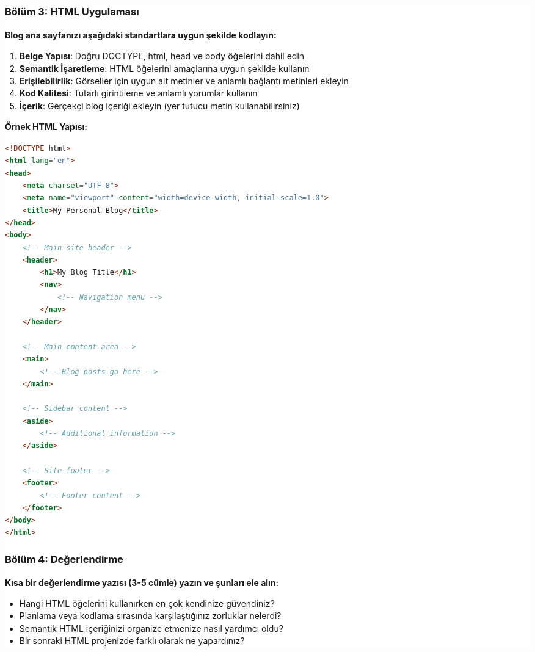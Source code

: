 ### Bölüm 3: HTML Uygulaması

**Blog ana sayfanızı aşağıdaki standartlara uygun şekilde kodlayın:**

1. **Belge Yapısı**: Doğru DOCTYPE, html, head ve body öğelerini dahil edin
2. **Semantik İşaretleme**: HTML öğelerini amaçlarına uygun şekilde kullanın
3. **Erişilebilirlik**: Görseller için uygun alt metinler ve anlamlı bağlantı metinleri ekleyin
4. **Kod Kalitesi**: Tutarlı girintileme ve anlamlı yorumlar kullanın
5. **İçerik**: Gerçekçi blog içeriği ekleyin (yer tutucu metin kullanabilirsiniz)

**Örnek HTML Yapısı:**
```html
<!DOCTYPE html>
<html lang="en">
<head>
    <meta charset="UTF-8">
    <meta name="viewport" content="width=device-width, initial-scale=1.0">
    <title>My Personal Blog</title>
</head>
<body>
    <!-- Main site header -->
    <header>
        <h1>My Blog Title</h1>
        <nav>
            <!-- Navigation menu -->
        </nav>
    </header>
    
    <!-- Main content area -->
    <main>
        <!-- Blog posts go here -->
    </main>
    
    <!-- Sidebar content -->
    <aside>
        <!-- Additional information -->
    </aside>
    
    <!-- Site footer -->
    <footer>
        <!-- Footer content -->
    </footer>
</body>
</html>
```

### Bölüm 4: Değerlendirme

**Kısa bir değerlendirme yazısı (3-5 cümle) yazın ve şunları ele alın:**
- Hangi HTML öğelerini kullanırken en çok kendinize güvendiniz?
- Planlama veya kodlama sırasında karşılaştığınız zorluklar nelerdi?
- Semantik HTML içeriğinizi organize etmenize nasıl yardımcı oldu?
- Bir sonraki HTML projenizde farklı olarak ne yapardınız?
